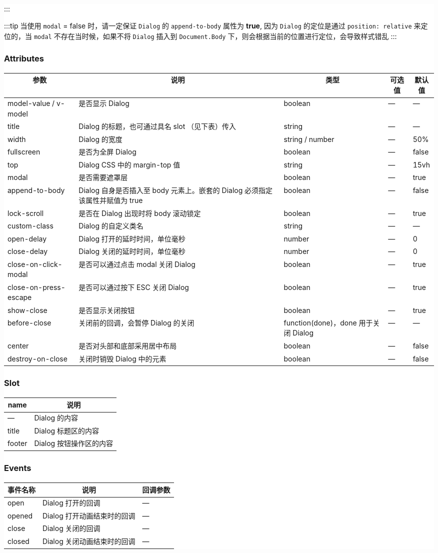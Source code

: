 
:::


:::tip
当使用 `modal` = false 时，请一定保证 `Dialog` 的 `append-to-body` 属性为 **true**, 因为 `Dialog` 的定位是通过 `position: relative` 来定位的，当 `modal` 不存在当时候，如果不将 `Dialog` 插入到 `Document.Body` 下，则会根据当前的位置进行定位，会导致样式错乱
:::

### Attributes
| 参数      | 说明          | 类型      | 可选值                           | 默认值  |
|---------- |-------------- |---------- |--------------------------------  |-------- |
| model-value / v-model   | 是否显示 Dialog | boolean | — | — |
| title     | Dialog 的标题，也可通过具名 slot （见下表）传入 | string    | — | — |
| width     | Dialog 的宽度 | string / number    | — | 50% |
| fullscreen     | 是否为全屏 Dialog | boolean    | — | false |
| top       | Dialog CSS 中的 margin-top 值 | string | — | 15vh |
| modal     | 是否需要遮罩层   | boolean   | — | true |
| append-to-body     | Dialog 自身是否插入至 body 元素上。嵌套的 Dialog 必须指定该属性并赋值为 true   | boolean   | — | false |
| lock-scroll | 是否在 Dialog 出现时将 body 滚动锁定 | boolean | — | true |
| custom-class      | Dialog 的自定义类名 | string    | — | — |
| open-delay      | Dialog 打开的延时时间，单位毫秒 | number    | — | 0 |
| close-delay      | Dialog 关闭的延时时间，单位毫秒 | number    | — | 0 |
| close-on-click-modal | 是否可以通过点击 modal 关闭 Dialog | boolean    | — | true |
| close-on-press-escape | 是否可以通过按下 ESC 关闭 Dialog | boolean    | — | true |
| show-close | 是否显示关闭按钮 | boolean    | — | true |
| before-close | 关闭前的回调，会暂停 Dialog 的关闭 | function(done)，done 用于关闭 Dialog | — | — |
| center | 是否对头部和底部采用居中布局 | boolean | — | false |
| destroy-on-close | 关闭时销毁 Dialog 中的元素 | boolean | — | false |

### Slot
| name | 说明 |
|------|--------|
| — | Dialog 的内容 |
| title | Dialog 标题区的内容 |
| footer | Dialog 按钮操作区的内容 |

### Events
| 事件名称      | 说明    | 回调参数      |
|---------- |-------- |---------- |
| open  | Dialog 打开的回调 | — |
| opened  | Dialog 打开动画结束时的回调 | — |
| close  | Dialog 关闭的回调 | — |
| closed | Dialog 关闭动画结束时的回调 | — |
